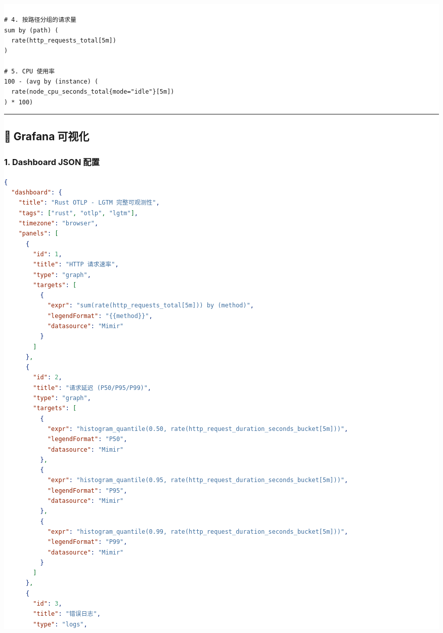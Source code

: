 ```promql

# 4. 按路径分组的请求量
sum by (path) (
  rate(http_requests_total[5m])
)

# 5. CPU 使用率
100 - (avg by (instance) (
  rate(node_cpu_seconds_total{mode="idle"}[5m])
) * 100)
```

---

## 🎨 Grafana 可视化

### 1. Dashboard JSON 配置

```json
{
  "dashboard": {
    "title": "Rust OTLP - LGTM 完整可观测性",
    "tags": ["rust", "otlp", "lgtm"],
    "timezone": "browser",
    "panels": [
      {
        "id": 1,
        "title": "HTTP 请求速率",
        "type": "graph",
        "targets": [
          {
            "expr": "sum(rate(http_requests_total[5m])) by (method)",
            "legendFormat": "{{method}}",
            "datasource": "Mimir"
          }
        ]
      },
      {
        "id": 2,
        "title": "请求延迟 (P50/P95/P99)",
        "type": "graph",
        "targets": [
          {
            "expr": "histogram_quantile(0.50, rate(http_request_duration_seconds_bucket[5m]))",
            "legendFormat": "P50",
            "datasource": "Mimir"
          },
          {
            "expr": "histogram_quantile(0.95, rate(http_request_duration_seconds_bucket[5m]))",
            "legendFormat": "P95",
            "datasource": "Mimir"
          },
          {
            "expr": "histogram_quantile(0.99, rate(http_request_duration_seconds_bucket[5m]))",
            "legendFormat": "P99",
            "datasource": "Mimir"
          }
        ]
      },
      {
        "id": 3,
        "title": "错误日志",
        "type": "logs",
```
